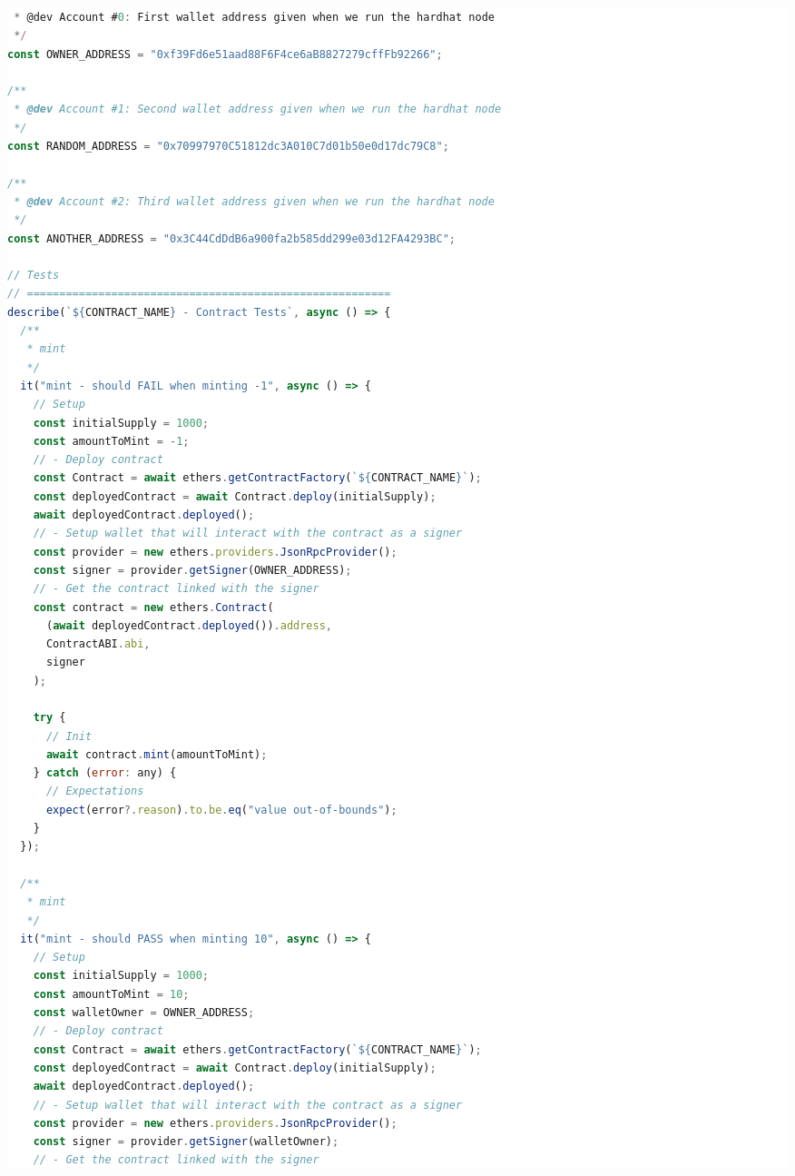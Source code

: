 ```javascript
 * @dev Account #0: First wallet address given when we run the hardhat node
 */
const OWNER_ADDRESS = "0xf39Fd6e51aad88F6F4ce6aB8827279cffFb92266";

/**
 * @dev Account #1: Second wallet address given when we run the hardhat node
 */
const RANDOM_ADDRESS = "0x70997970C51812dc3A010C7d01b50e0d17dc79C8";

/**
 * @dev Account #2: Third wallet address given when we run the hardhat node
 */
const ANOTHER_ADDRESS = "0x3C44CdDdB6a900fa2b585dd299e03d12FA4293BC";

// Tests
// ========================================================
describe(`${CONTRACT_NAME} - Contract Tests`, async () => {
  /**
   * mint
   */
  it("mint - should FAIL when minting -1", async () => {
    // Setup
    const initialSupply = 1000;
    const amountToMint = -1;
    // - Deploy contract
    const Contract = await ethers.getContractFactory(`${CONTRACT_NAME}`);
    const deployedContract = await Contract.deploy(initialSupply);
    await deployedContract.deployed();
    // - Setup wallet that will interact with the contract as a signer
    const provider = new ethers.providers.JsonRpcProvider();
    const signer = provider.getSigner(OWNER_ADDRESS);
    // - Get the contract linked with the signer
    const contract = new ethers.Contract(
      (await deployedContract.deployed()).address,
      ContractABI.abi,
      signer
    );

    try {
      // Init
      await contract.mint(amountToMint);
    } catch (error: any) {
      // Expectations
      expect(error?.reason).to.be.eq("value out-of-bounds");
    }
  });

  /**
   * mint
   */
  it("mint - should PASS when minting 10", async () => {
    // Setup
    const initialSupply = 1000;
    const amountToMint = 10;
    const walletOwner = OWNER_ADDRESS;
    // - Deploy contract
    const Contract = await ethers.getContractFactory(`${CONTRACT_NAME}`);
    const deployedContract = await Contract.deploy(initialSupply);
    await deployedContract.deployed();
    // - Setup wallet that will interact with the contract as a signer
    const provider = new ethers.providers.JsonRpcProvider();
    const signer = provider.getSigner(walletOwner);
    // - Get the contract linked with the signer
```